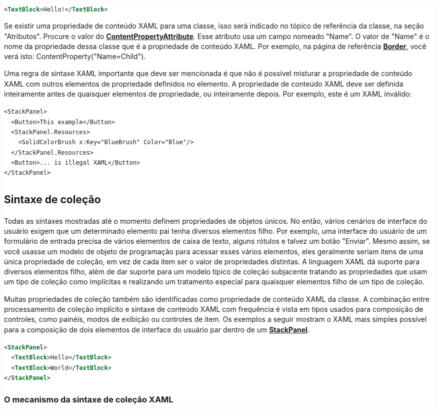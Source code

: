 ```xml
<TextBlock>Hello!</TextBlock>
```

Se existir uma propriedade de conteúdo XAML para uma classe, isso será indicado no tópico de referência da classe, na seção "Atributos". Procure o valor do [**ContentPropertyAttribute**](https://msdn.microsoft.com/library/windows/apps/br228011). Esse atributo usa um campo nomeado "Name". O valor de "Name" é o nome da propriedade dessa classe que é a propriedade de conteúdo XAML. Por exemplo, na página de referência [**Border**](https://msdn.microsoft.com/library/windows/apps/br209250), você verá isto: ContentProperty("Name=Child").

Uma regra de sintaxe XAML importante que deve ser mencionada é que não é possível misturar a propriedade de conteúdo XAML com outros elementos de propriedade definidos no elemento. A propriedade de conteúdo XAML deve ser definida inteiramente antes de quaisquer elementos de propriedade, ou inteiramente depois. Por exemplo, este é um XAML inválido:

``` syntax
<StackPanel>
  <Button>This example</Button>
  <StackPanel.Resources>
    <SolidColorBrush x:Key="BlueBrush" Color="Blue"/>
  </StackPanel.Resources>
  <Button>... is illegal XAML</Button>
</StackPanel>
```

## <a name="collection-syntax"></a>Sintaxe de coleção

Todas as sintaxes mostradas até o momento definem propriedades de objetos únicos. No então, vários cenários de interface do usuário exigem que um determinado elemento pai tenha diversos elementos filho. Por exemplo, uma interface do usuário de um formulário de entrada precisa de vários elementos de caixa de texto, alguns rótulos e talvez um botão "Enviar". Mesmo assim, se você usasse um modelo de objeto de programação para acessar esses vários elementos, eles geralmente seriam itens de uma única propriedade de coleção, em vez de cada item ser o valor de propriedades distintas. A linguagem XAML dá suporte para diversos elementos filho, além de dar suporte para um modelo típico de coleção subjacente tratando as propriedades que usam um tipo de coleção como implícitas e realizando um tratamento especial para quaisquer elementos filho de um tipo de coleção.

Muitas propriedades de coleção também são identificadas como propriedade de conteúdo XAML da classe. A combinação entre processamento de coleção implícito e sintaxe de conteúdo XAML com frequência é vista em tipos usados para composição de controles, como painéis, modos de exibição ou controles de item. Os exemplos a seguir mostram o XAML mais simples possível para a composição de dois elementos de interface do usuário par dentro de um [**StackPanel**](https://msdn.microsoft.com/library/windows/apps/br209635).

```xml
<StackPanel>
  <TextBlock>Hello</TextBlock>
  <TextBlock>World</TextBlock>
</StackPanel>
```

### <a name="the-mechanism-of-xaml-collection-syntax"></a>O mecanismo da sintaxe de coleção XAML
